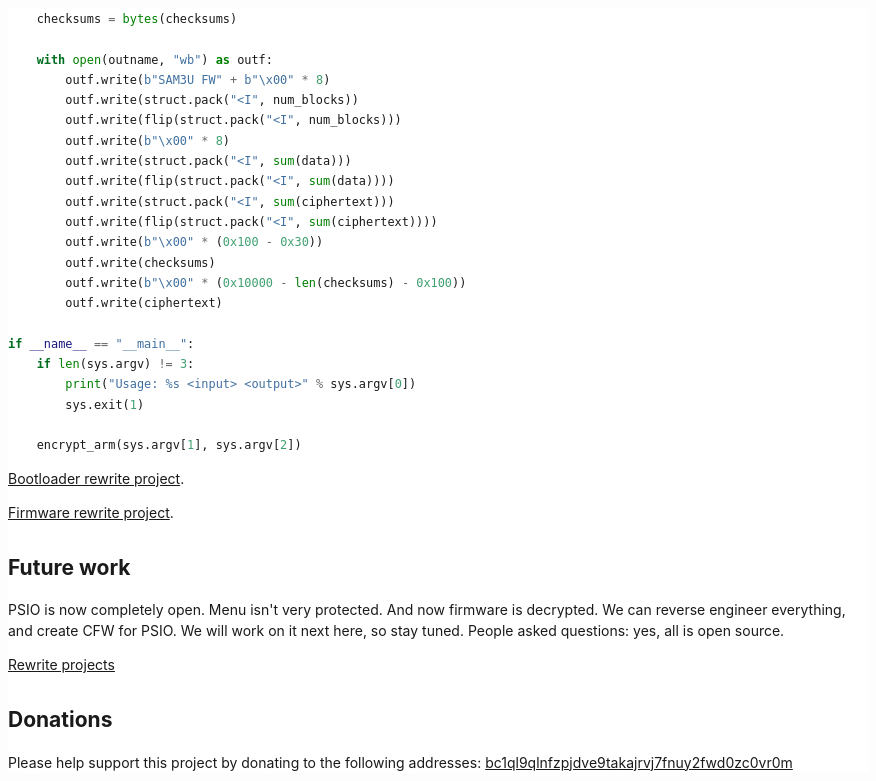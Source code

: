 ```python
    checksums = bytes(checksums)

    with open(outname, "wb") as outf:
        outf.write(b"SAM3U FW" + b"\x00" * 8)
        outf.write(struct.pack("<I", num_blocks))
        outf.write(flip(struct.pack("<I", num_blocks)))
        outf.write(b"\x00" * 8)
        outf.write(struct.pack("<I", sum(data)))
        outf.write(flip(struct.pack("<I", sum(data))))
        outf.write(struct.pack("<I", sum(ciphertext)))
        outf.write(flip(struct.pack("<I", sum(ciphertext))))
        outf.write(b"\x00" * (0x100 - 0x30))
        outf.write(checksums)
        outf.write(b"\x00" * (0x10000 - len(checksums) - 0x100))
        outf.write(ciphertext)

if __name__ == "__main__":
    if len(sys.argv) != 3:
        print("Usage: %s <input> <output>" % sys.argv[0])
        sys.exit(1)

    encrypt_arm(sys.argv[1], sys.argv[2])
```

[Bootloader rewrite project](https://github.com/ps-iowned/mcu-bootloader).

[Firmware rewrite project](https://github.com/ps-iowned/mcu-firmware).

## Future work

PSIO is now completely open. Menu isn't very protected. And now firmware is decrypted. We can reverse engineer everything, and create CFW for PSIO. We will work on it next here, so stay tuned. People asked questions: yes, all is open source.

[Rewrite projects](https://github.com/ps-iowned?tab=repositories)

## Donations

Please help support this project by donating to the following addresses: [bc1ql9qlnfzpjdve9takajrvj7fnuy2fwd0zc0vr0m](bitcoin:bc1ql9qlnfzpjdve9takajrvj7fnuy2fwd0zc0vr0m?amount=0.0005)

